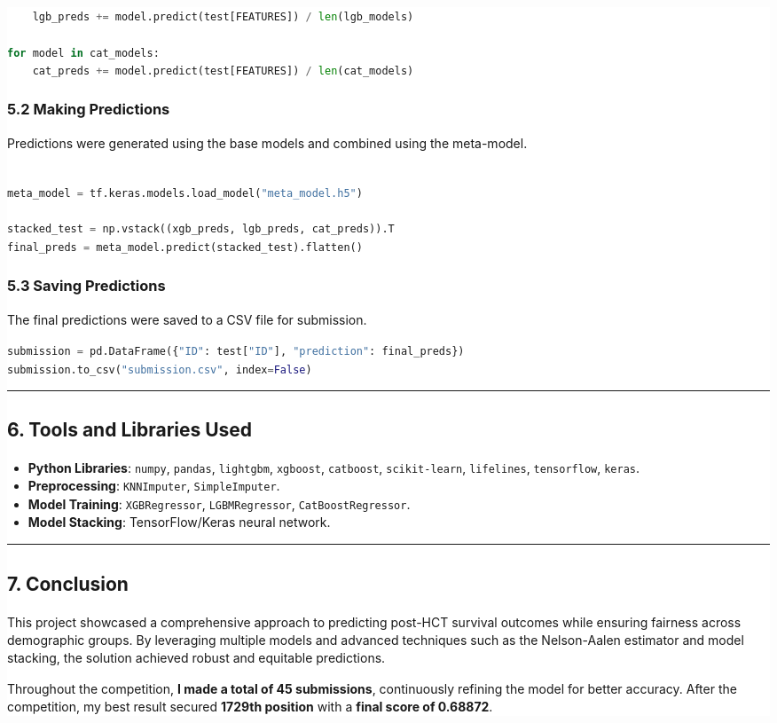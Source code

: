 ```python
    lgb_preds += model.predict(test[FEATURES]) / len(lgb_models)

for model in cat_models:
    cat_preds += model.predict(test[FEATURES]) / len(cat_models)
```

### **5.2 Making Predictions**
Predictions were generated using the base models and combined using the meta-model.

```python

meta_model = tf.keras.models.load_model("meta_model.h5")

stacked_test = np.vstack((xgb_preds, lgb_preds, cat_preds)).T
final_preds = meta_model.predict(stacked_test).flatten()
```

### **5.3 Saving Predictions**
The final predictions were saved to a CSV file for submission.

```python
submission = pd.DataFrame({"ID": test["ID"], "prediction": final_preds})
submission.to_csv("submission.csv", index=False)
```

---

## **6. Tools and Libraries Used**
- **Python Libraries**: `numpy`, `pandas`, `lightgbm`, `xgboost`, `catboost`, `scikit-learn`, `lifelines`, `tensorflow`, `keras`.
- **Preprocessing**: `KNNImputer`, `SimpleImputer`.
- **Model Training**: `XGBRegressor`, `LGBMRegressor`, `CatBoostRegressor`.
- **Model Stacking**: TensorFlow/Keras neural network.

---

## **7. Conclusion**  
This project showcased a comprehensive approach to predicting post-HCT survival outcomes while ensuring fairness across demographic groups. By leveraging multiple models and advanced techniques such as the Nelson-Aalen estimator and model stacking, the solution achieved robust and equitable predictions.  

Throughout the competition, **I made a total of 45 submissions**, continuously refining the model for better accuracy. After the competition, my best result secured **1729th position** with a **final score of 0.68872**.  
